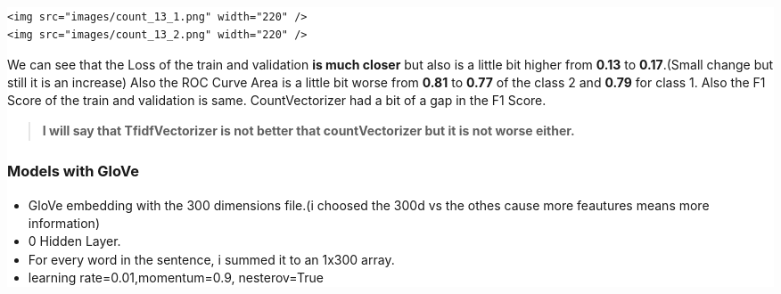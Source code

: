     <img src="images/count_13_1.png" width="220" />
    <img src="images/count_13_2.png" width="220" />
</p>

We can see that the Loss of the train and validation **is much closer** but also is a little bit higher from **0.13** to **0.17**.(Small change but still it is an increase)
Also the ROC Curve Area is a little bit worse from **0.81** to **0.77** of the class 2 and **0.79** for class 1.
Also the F1 Score of the train and validation is same. CountVectorizer had a bit of a gap in the F1 Score.

> **I will say that TfidfVectorizer is not better that countVectorizer but it is not worse either.**

### Models with GloVe <a name="section2"></a>

- GloVe embedding with the 300 dimensions file.(i choosed the 300d vs the othes cause more feautures means more information)
- 0 Hidden Layer.
- For every word in the sentence, i summed it to an 1x300 array.
- learning rate=0.01,momentum=0.9, nesterov=True
